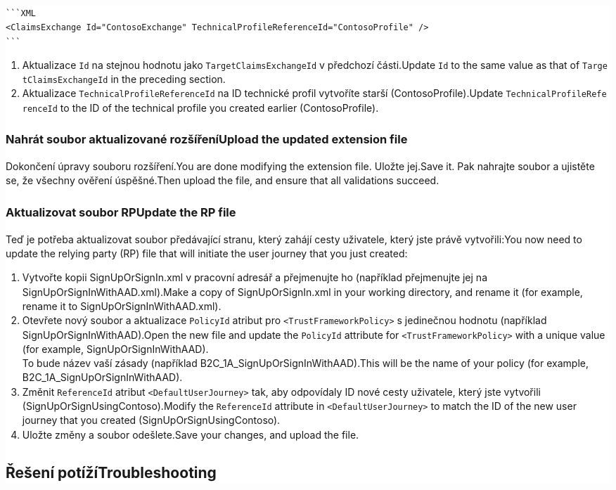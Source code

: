     ```XML
    <ClaimsExchange Id="ContosoExchange" TechnicalProfileReferenceId="ContosoProfile" />
    ```

1. <span data-ttu-id="04d1a-207">Aktualizace `Id` na stejnou hodnotu jako `TargetClaimsExchangeId` v předchozí části.</span><span class="sxs-lookup"><span data-stu-id="04d1a-207">Update `Id` to the same value as that of `TargetClaimsExchangeId` in the preceding section.</span></span>
1. <span data-ttu-id="04d1a-208">Aktualizace `TechnicalProfileReferenceId` na ID technické profil vytvoříte starší (ContosoProfile).</span><span class="sxs-lookup"><span data-stu-id="04d1a-208">Update `TechnicalProfileReferenceId` to the ID of the technical profile you created earlier (ContosoProfile).</span></span>

### <a name="upload-the-updated-extension-file"></a><span data-ttu-id="04d1a-209">Nahrát soubor aktualizované rozšíření</span><span class="sxs-lookup"><span data-stu-id="04d1a-209">Upload the updated extension file</span></span>

<span data-ttu-id="04d1a-210">Dokončení úpravy souboru rozšíření.</span><span class="sxs-lookup"><span data-stu-id="04d1a-210">You are done modifying the extension file.</span></span> <span data-ttu-id="04d1a-211">Uložte jej.</span><span class="sxs-lookup"><span data-stu-id="04d1a-211">Save it.</span></span> <span data-ttu-id="04d1a-212">Pak nahrajte soubor a ujistěte se, že všechny ověření úspěšné.</span><span class="sxs-lookup"><span data-stu-id="04d1a-212">Then upload the file, and ensure that all validations succeed.</span></span>

### <a name="update-the-rp-file"></a><span data-ttu-id="04d1a-213">Aktualizovat soubor RP</span><span class="sxs-lookup"><span data-stu-id="04d1a-213">Update the RP file</span></span>

<span data-ttu-id="04d1a-214">Teď je potřeba aktualizovat soubor předávající stranu, který zahájí cesty uživatele, který jste právě vytvořili:</span><span class="sxs-lookup"><span data-stu-id="04d1a-214">You now need to update the relying party (RP) file that will initiate the user journey that you just created:</span></span>

1. <span data-ttu-id="04d1a-215">Vytvořte kopii SignUpOrSignIn.xml v pracovní adresář a přejmenujte ho (například přejmenujte jej na SignUpOrSignInWithAAD.xml).</span><span class="sxs-lookup"><span data-stu-id="04d1a-215">Make a copy of SignUpOrSignIn.xml in your working directory, and rename it (for example, rename it to SignUpOrSignInWithAAD.xml).</span></span>
1. <span data-ttu-id="04d1a-216">Otevřete nový soubor a aktualizace `PolicyId` atribut pro `<TrustFrameworkPolicy>` s jedinečnou hodnotu (například SignUpOrSignInWithAAD).</span><span class="sxs-lookup"><span data-stu-id="04d1a-216">Open the new file and update the `PolicyId` attribute for `<TrustFrameworkPolicy>` with a unique value (for example, SignUpOrSignInWithAAD).</span></span> <br> <span data-ttu-id="04d1a-217">To bude název vaší zásady (například B2C\_1A\_SignUpOrSignInWithAAD).</span><span class="sxs-lookup"><span data-stu-id="04d1a-217">This will be the name of your policy (for example, B2C\_1A\_SignUpOrSignInWithAAD).</span></span>
1. <span data-ttu-id="04d1a-218">Změnit `ReferenceId` atribut `<DefaultUserJourney>` tak, aby odpovídaly ID nové cesty uživatele, který jste vytvořili (SignUpOrSignUsingContoso).</span><span class="sxs-lookup"><span data-stu-id="04d1a-218">Modify the `ReferenceId` attribute in `<DefaultUserJourney>` to match the ID of the new user journey that you created (SignUpOrSignUsingContoso).</span></span>
1. <span data-ttu-id="04d1a-219">Uložte změny a soubor odešlete.</span><span class="sxs-lookup"><span data-stu-id="04d1a-219">Save your changes, and upload the file.</span></span>

## <a name="troubleshooting"></a><span data-ttu-id="04d1a-220">Řešení potíží</span><span class="sxs-lookup"><span data-stu-id="04d1a-220">Troubleshooting</span></span>
